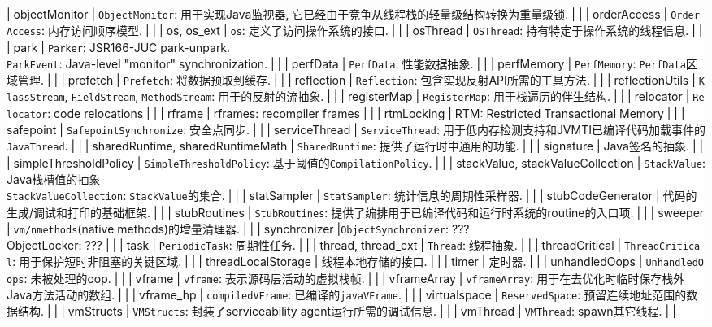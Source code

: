 | objectMonitor             | `ObjectMonitor`: 用于实现Java监视器, 它已经由于竞争从线程栈的轻量级结构转换为重量级锁. | |
| orderAccess               | `OrderAccess`: 内存访问顺序模型. | |
| os, os_ext                | `os`: 定义了访问操作系统的接口. | |
| osThread                  | `OSThread`: 持有特定于操作系统的线程信息. | |
| park                      | `Parker`: JSR166-JUC park-unpark.<br>`ParkEvent`: Java-level "monitor" synchronization. | |
| perfData                  | `PerfData`: 性能数据抽象. | |
| perfMemory                | `PerfMemory`: `PerfData`区域管理. | |
| prefetch                  | `Prefetch`: 将数据预取到缓存. | |
| reflection                | `Reflection`: 包含实现反射API所需的工具方法. | |
| reflectionUtils           | `KlassStream`, `FieldStream`, `MethodStream`: 用于的反射的流抽象. | |
| registerMap               | `RegisterMap`: 用于栈遍历的伴生结构. | |
| relocator                 | `Relocator`: code relocations | |
| rframe                    | rframes: recompiler frames | |
| rtmLocking                | RTM: Restricted Transactional Memory | |
| safepoint                 | `SafepointSynchronize`: 安全点同步. | |
| serviceThread             | `ServiceThread`: 用于低内存检测支持和JVMTI已编译代码加载事件的`JavaThread`. | |
| sharedRuntime, sharedRuntimeMath | `SharedRuntime`: 提供了运行时中通用的功能. | |
| signature                 | Java签名的抽象. | |
| simpleThresholdPolicy     | `SimpleThresholdPolicy`: 基于阈值的`CompilationPolicy`. | |
| stackValue, stackValueCollection | `StackValue`: Java栈槽值的抽象<br> `StackValueCollection`: `StackValue`的集合. | |
| statSampler               | `StatSampler`: 统计信息的周期性采样器. | |
| stubCodeGenerator         | 代码的生成/调试和打印的基础框架. | |
| stubRoutines              | `StubRoutines`: 提供了编排用于已编译代码和运行时系统的routine的入口项. | |
| sweeper                   | `vm/nmethods`(native methods)的增量清理器. | |
| synchronizer              |`ObjectSynchronizer`: ???<br>ObjectLocker: ??? | |
| task                      | `PeriodicTask`: 周期性任务. | |
| thread, thread_ext        | `Thread`: 线程抽象. | |
| threadCritical            | `ThreadCritical`: 用于保护短时非阻塞的关键区域. | |
| threadLocalStorage        | 线程本地存储的接口. | |
| timer                     | 定时器. | |
| unhandledOops             | `UnhandledOops`: 未被处理的oop. | |
| vframe                    | `vframe`: 表示源码层活动的虚拟栈帧. | |
| vframeArray               | `vframeArray`: 用于在去优化时临时保存栈外Java方法活动的数组. | |
| vframe_hp                 | `compiledVFrame`: 已编译的`javaVFrame`. | |
| virtualspace              | `ReservedSpace`: 预留连续地址范围的数据结构. | |
| vmStructs                 | `VMStructs`: 封装了serviceability agent运行所需的调试信息. | |
| vmThread                  | `VMThread`: spawn其它线程. | |